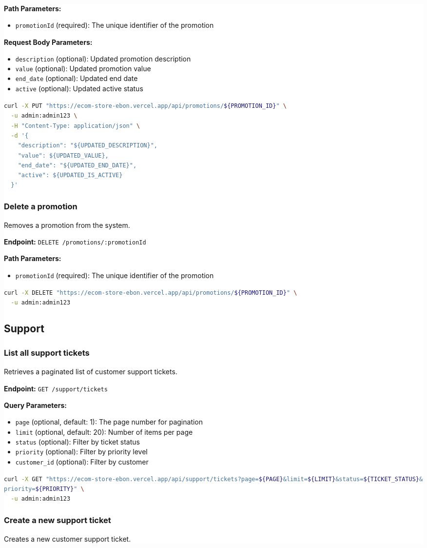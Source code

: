 **Path Parameters:**
- `promotionId` (required): The unique identifier of the promotion

**Request Body Parameters:**
- `description` (optional): Updated promotion description
- `value` (optional): Updated promotion value
- `end_date` (optional): Updated end date
- `active` (optional): Updated active status

```bash
curl -X PUT "https://ecom-store-ebon.vercel.app/api/promotions/${PROMOTION_ID}" \
  -u admin:admin123 \
  -H "Content-Type: application/json" \
  -d '{
    "description": "${UPDATED_DESCRIPTION}",
    "value": ${UPDATED_VALUE},
    "end_date": "${UPDATED_END_DATE}",
    "active": ${UPDATED_IS_ACTIVE}
  }'
```

### Delete a promotion
Removes a promotion from the system.

**Endpoint:** `DELETE /promotions/:promotionId`

**Path Parameters:**
- `promotionId` (required): The unique identifier of the promotion

```bash
curl -X DELETE "https://ecom-store-ebon.vercel.app/api/promotions/${PROMOTION_ID}" \
  -u admin:admin123
```

## Support

### List all support tickets
Retrieves a paginated list of customer support tickets.

**Endpoint:** `GET /support/tickets`

**Query Parameters:**
- `page` (optional, default: 1): The page number for pagination
- `limit` (optional, default: 20): Number of items per page
- `status` (optional): Filter by ticket status
- `priority` (optional): Filter by priority level
- `customer_id` (optional): Filter by customer

```bash
curl -X GET "https://ecom-store-ebon.vercel.app/api/support/tickets?page=${PAGE}&limit=${LIMIT}&status=${TICKET_STATUS}&priority=${PRIORITY}" \
  -u admin:admin123
```

### Create a new support ticket
Creates a new customer support ticket.
